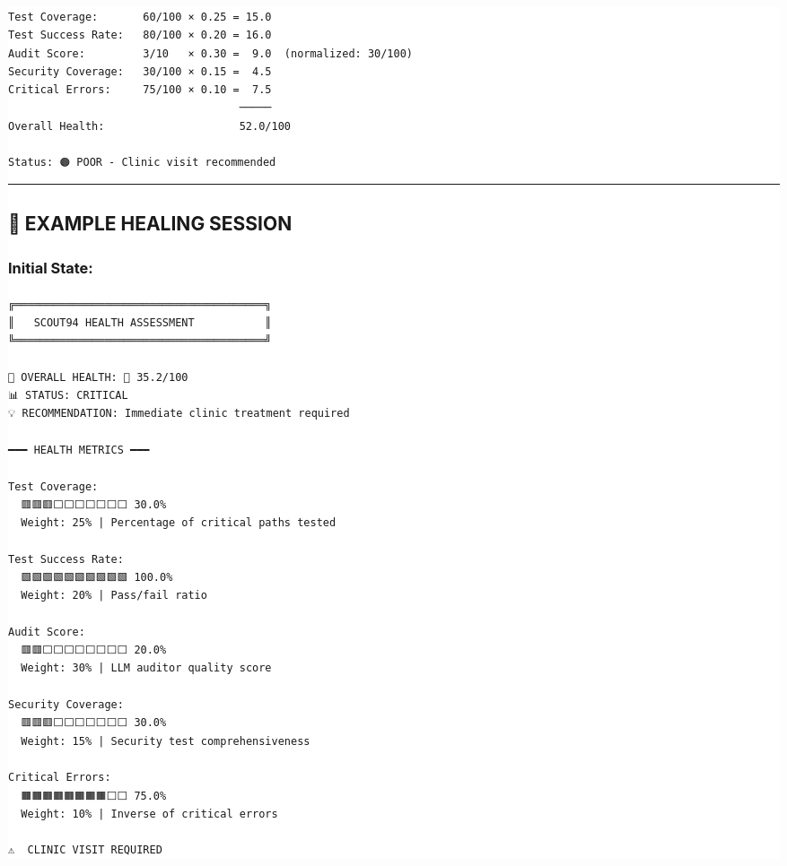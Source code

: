 ```
Test Coverage:       60/100 × 0.25 = 15.0
Test Success Rate:   80/100 × 0.20 = 16.0
Audit Score:         3/10   × 0.30 =  9.0  (normalized: 30/100)
Security Coverage:   30/100 × 0.15 =  4.5
Critical Errors:     75/100 × 0.10 =  7.5
                                    ─────
Overall Health:                     52.0/100

Status: 🟠 POOR - Clinic visit recommended
```

---

## 🎯 **EXAMPLE HEALING SESSION**

### **Initial State:**

```
╔═══════════════════════════════════════╗
║   SCOUT94 HEALTH ASSESSMENT           ║
╚═══════════════════════════════════════╝

🏥 OVERALL HEALTH: 🔴 35.2/100
📊 STATUS: CRITICAL
💡 RECOMMENDATION: Immediate clinic treatment required

━━━ HEALTH METRICS ━━━

Test Coverage:
  🟥🟥🟥⬜⬜⬜⬜⬜⬜⬜ 30.0%
  Weight: 25% | Percentage of critical paths tested

Test Success Rate:
  🟩🟩🟩🟩🟩🟩🟩🟩🟩🟩 100.0%
  Weight: 20% | Pass/fail ratio

Audit Score:
  🟥🟥⬜⬜⬜⬜⬜⬜⬜⬜ 20.0%
  Weight: 30% | LLM auditor quality score

Security Coverage:
  🟥🟥🟥⬜⬜⬜⬜⬜⬜⬜ 30.0%
  Weight: 15% | Security test comprehensiveness

Critical Errors:
  🟧🟧🟧🟧🟧🟧🟧🟧⬜⬜ 75.0%
  Weight: 10% | Inverse of critical errors

⚠️  CLINIC VISIT REQUIRED
```
